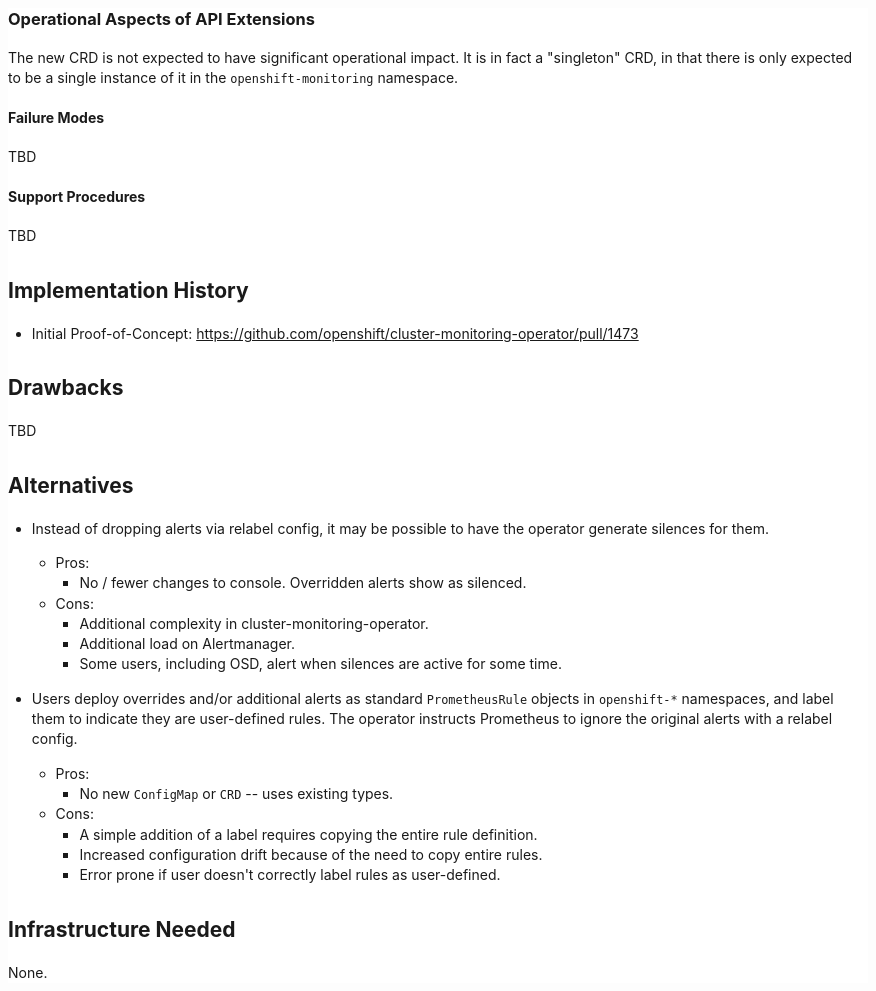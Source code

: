 ### Operational Aspects of API Extensions

The new CRD is not expected to have significant operational impact.  It is in
fact a "singleton" CRD, in that there is only expected to be a single instance
of it in the `openshift-monitoring` namespace.

#### Failure Modes

TBD

#### Support Procedures

TBD

## Implementation History

- Initial Proof-of-Concept:
  https://github.com/openshift/cluster-monitoring-operator/pull/1473

## Drawbacks

TBD

## Alternatives

- Instead of dropping alerts via relabel config, it may be possible to have the
  operator generate silences for them.
  - Pros:
    - No / fewer changes to console.  Overridden alerts show as silenced.
  - Cons:
    - Additional complexity in cluster-monitoring-operator.
    - Additional load on Alertmanager.
    - Some users, including OSD, alert when silences are active for some time.

- Users deploy overrides and/or additional alerts as standard `PrometheusRule`
  objects in `openshift-*` namespaces, and label them to indicate they are
  user-defined rules.  The operator instructs Prometheus to ignore the original
  alerts with a relabel config.
  - Pros:
    - No new `ConfigMap` or `CRD` -- uses existing types.
  - Cons:
    - A simple addition of a label requires copying the entire rule definition.
    - Increased configuration drift because of the need to copy entire rules.
    - Error prone if user doesn't correctly label rules as user-defined.

## Infrastructure Needed

None.

[1]: https://docs.openshift.com/container-platform/4.9/monitoring/configuring-the-monitoring-stack.html#support-considerations_configuring-the-monitoring-stack
[2]: https://pkg.go.dev/github.com/prometheus/prometheus/pkg/rulefmt
[3]: https://prometheus.io/docs/prometheus/latest/configuration/configuration/#alert_relabel_configs
